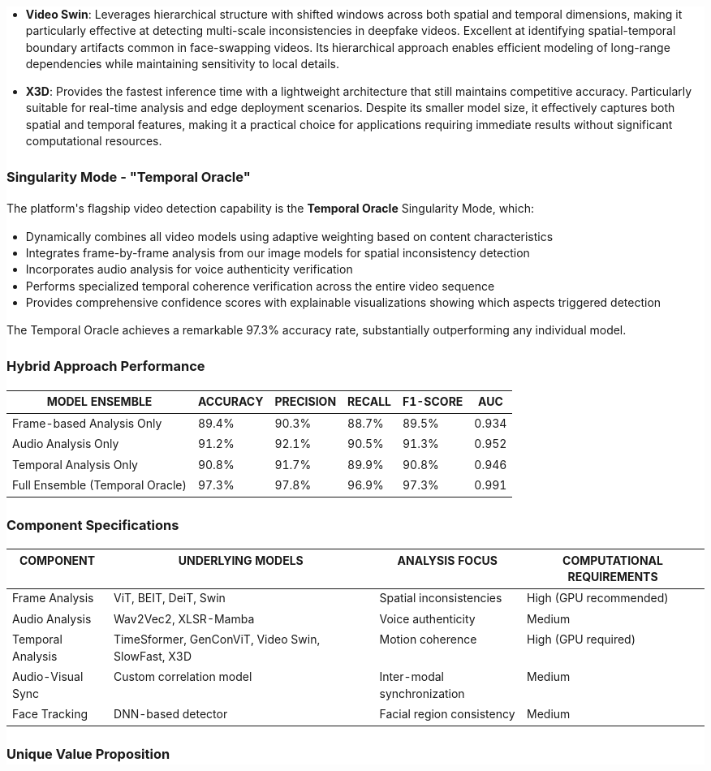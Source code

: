 - **Video Swin**: Leverages hierarchical structure with shifted windows across both spatial and temporal dimensions, making it particularly effective at detecting multi-scale inconsistencies in deepfake videos. Excellent at identifying spatial-temporal boundary artifacts common in face-swapping videos. Its hierarchical approach enables efficient modeling of long-range dependencies while maintaining sensitivity to local details.

- **X3D**: Provides the fastest inference time with a lightweight architecture that still maintains competitive accuracy. Particularly suitable for real-time analysis and edge deployment scenarios. Despite its smaller model size, it effectively captures both spatial and temporal features, making it a practical choice for applications requiring immediate results without significant computational resources.

### Singularity Mode - "Temporal Oracle"

The platform's flagship video detection capability is the **Temporal Oracle** Singularity Mode, which:

- Dynamically combines all video models using adaptive weighting based on content characteristics
- Integrates frame-by-frame analysis from our image models for spatial inconsistency detection
- Incorporates audio analysis for voice authenticity verification
- Performs specialized temporal coherence verification across the entire video sequence
- Provides comprehensive confidence scores with explainable visualizations showing which aspects triggered detection

The Temporal Oracle achieves a remarkable 97.3% accuracy rate, substantially outperforming any individual model.

### Hybrid Approach Performance

| MODEL ENSEMBLE | ACCURACY | PRECISION | RECALL | F1-SCORE | AUC |
|----------------|----------|-----------|--------|----------|-----|
| Frame-based Analysis Only | 89.4% | 90.3% | 88.7% | 89.5% | 0.934 |
| Audio Analysis Only | 91.2% | 92.1% | 90.5% | 91.3% | 0.952 |
| Temporal Analysis Only | 90.8% | 91.7% | 89.9% | 90.8% | 0.946 |
| Full Ensemble (Temporal Oracle) | 97.3% | 97.8% | 96.9% | 97.3% | 0.991 |

### Component Specifications

| COMPONENT | UNDERLYING MODELS | ANALYSIS FOCUS | COMPUTATIONAL REQUIREMENTS |
|-----------|-------------------|----------------|----------------------------|
| Frame Analysis | ViT, BEIT, DeiT, Swin | Spatial inconsistencies | High (GPU recommended) |
| Audio Analysis | Wav2Vec2, XLSR-Mamba | Voice authenticity | Medium |
| Temporal Analysis | TimeSformer, GenConViT, Video Swin, SlowFast, X3D | Motion coherence | High (GPU required) |
| Audio-Visual Sync | Custom correlation model | Inter-modal synchronization | Medium |
| Face Tracking | DNN-based detector | Facial region consistency | Medium |

### Unique Value Proposition
